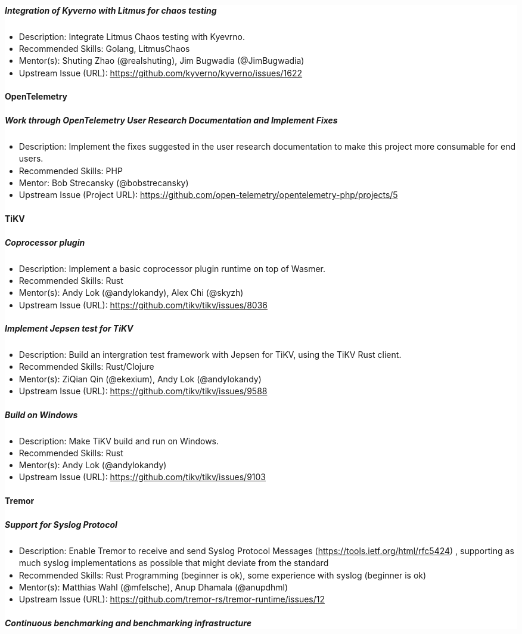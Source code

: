 ##### Integration of Kyverno with Litmus for chaos testing

- Description: Integrate Litmus Chaos testing with Kyevrno.
- Recommended Skills: Golang, LitmusChaos
- Mentor(s): Shuting Zhao (@realshuting), Jim Bugwadia (@JimBugwadia)
- Upstream Issue (URL): https://github.com/kyverno/kyverno/issues/1622

#### OpenTelemetry

##### Work through OpenTelemetry User Research Documentation and Implement Fixes

- Description: Implement the fixes suggested in the user research documentation to make this project more consumable for end users.
- Recommended Skills: PHP
- Mentor: Bob Strecansky (@bobstrecansky)
- Upstream Issue (Project URL): https://github.com/open-telemetry/opentelemetry-php/projects/5

#### TiKV

##### Coprocessor plugin

- Description: Implement a basic coprocessor plugin runtime on top of Wasmer.
- Recommended Skills: Rust
- Mentor(s): Andy Lok (@andylokandy), Alex Chi (@skyzh)
- Upstream Issue (URL): https://github.com/tikv/tikv/issues/8036

##### Implement Jepsen test for TiKV

- Description: Build an intergration test framework with Jepsen for TiKV,
  using the TiKV Rust client.
- Recommended Skills: Rust/Clojure
- Mentor(s): ZiQian Qin (@ekexium), Andy Lok (@andylokandy)
- Upstream Issue (URL): https://github.com/tikv/tikv/issues/9588

##### Build on Windows

- Description: Make TiKV build and run on Windows.
- Recommended Skills: Rust
- Mentor(s): Andy Lok (@andylokandy)
- Upstream Issue (URL): https://github.com/tikv/tikv/issues/9103

#### Tremor

##### Support for Syslog Protocol

- Description: Enable Tremor to receive and send Syslog Protocol Messages (https://tools.ietf.org/html/rfc5424) , supporting as much syslog implementations as possible that might deviate from the standard
- Recommended Skills: Rust Programming (beginner is ok), some experience with syslog (beginner is ok)
- Mentor(s): Matthias Wahl (@mfelsche), Anup Dhamala (@anupdhml)
- Upstream Issue (URL): https://github.com/tremor-rs/tremor-runtime/issues/12

##### Continuous benchmarking and benchmarking infrastructure
